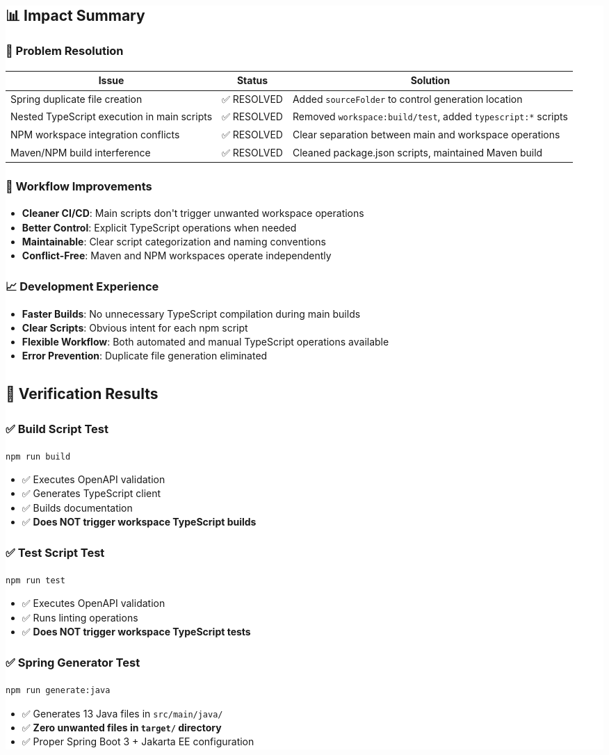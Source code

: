 ## 📊 Impact Summary

### 🎯 Problem Resolution
| Issue | Status | Solution |
|-------|--------|----------|
| Spring duplicate file creation | ✅ RESOLVED | Added `sourceFolder` to control generation location |
| Nested TypeScript execution in main scripts | ✅ RESOLVED | Removed `workspace:build/test`, added `typescript:*` scripts |
| NPM workspace integration conflicts | ✅ RESOLVED | Clear separation between main and workspace operations |
| Maven/NPM build interference | ✅ RESOLVED | Cleaned package.json scripts, maintained Maven build |

### 🚀 Workflow Improvements
- **Cleaner CI/CD**: Main scripts don't trigger unwanted workspace operations
- **Better Control**: Explicit TypeScript operations when needed
- **Maintainable**: Clear script categorization and naming conventions
- **Conflict-Free**: Maven and NPM workspaces operate independently

### 📈 Development Experience
- **Faster Builds**: No unnecessary TypeScript compilation during main builds
- **Clear Scripts**: Obvious intent for each npm script
- **Flexible Workflow**: Both automated and manual TypeScript operations available
- **Error Prevention**: Duplicate file generation eliminated

## 🧪 Verification Results

### ✅ Build Script Test
```bash
npm run build
```
- ✅ Executes OpenAPI validation
- ✅ Generates TypeScript client
- ✅ Builds documentation  
- ✅ **Does NOT trigger workspace TypeScript builds**

### ✅ Test Script Test  
```bash
npm run test
```
- ✅ Executes OpenAPI validation
- ✅ Runs linting operations
- ✅ **Does NOT trigger workspace TypeScript tests**

### ✅ Spring Generator Test
```bash
npm run generate:java
```
- ✅ Generates 13 Java files in `src/main/java/`
- ✅ **Zero unwanted files in `target/` directory**
- ✅ Proper Spring Boot 3 + Jakarta EE configuration

